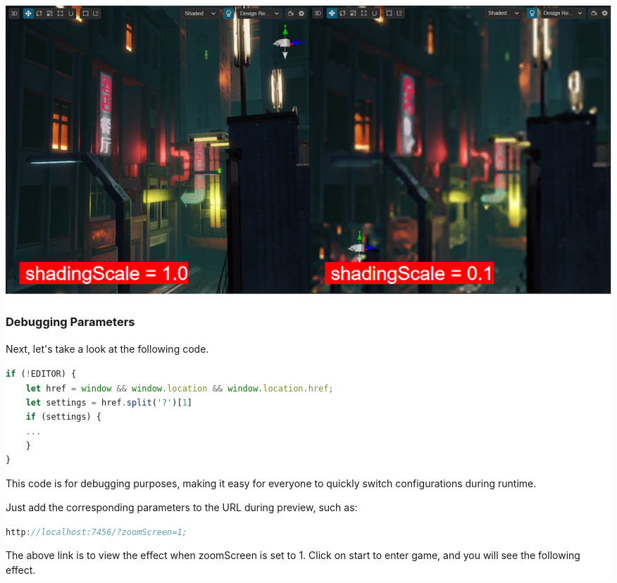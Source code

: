 ![08.png](./images/08.png)

### Debugging Parameters

Next, let's take a look at the following code.

```ts
if (!EDITOR) {
    let href = window && window.location && window.location.href;
    let settings = href.split('?')[1]
    if (settings) {
    ...
    }
}
```

This code is for debugging purposes, making it easy for everyone to quickly switch configurations during runtime.

Just add the corresponding parameters to the URL during preview, such as:

```ts
http://localhost:7456/?zoomScreen=1;
```

The above link is to view the effect when zoomScreen is set to 1. Click on start to enter game, and you will see the following effect.
